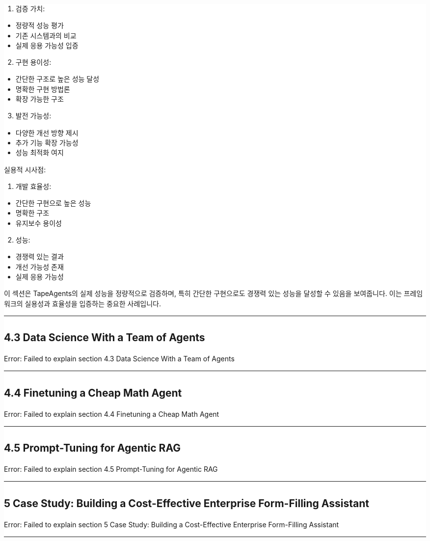 1. 검증 가치:
- 정량적 성능 평가
- 기존 시스템과의 비교
- 실제 응용 가능성 입증

2. 구현 용이성:
- 간단한 구조로 높은 성능 달성
- 명확한 구현 방법론
- 확장 가능한 구조

3. 발전 가능성:
- 다양한 개선 방향 제시
- 추가 기능 확장 가능성
- 성능 최적화 여지

실용적 시사점:
1. 개발 효율성:
- 간단한 구현으로 높은 성능
- 명확한 구조
- 유지보수 용이성

2. 성능:
- 경쟁력 있는 결과
- 개선 가능성 존재
- 실제 응용 가능성

이 섹션은 TapeAgents의 실제 성능을 정량적으로 검증하며, 특히 간단한 구현으로도 경쟁력 있는 성능을 달성할 수 있음을 보여줍니다. 이는 프레임워크의 실용성과 효율성을 입증하는 중요한 사례입니다.

---

## 4.3 Data Science With a Team of Agents

Error: Failed to explain section 4.3 Data Science With a Team of Agents

---

## 4.4 Finetuning a Cheap Math Agent

Error: Failed to explain section 4.4 Finetuning a Cheap Math Agent

---

## 4.5 Prompt-Tuning for Agentic RAG

Error: Failed to explain section 4.5 Prompt-Tuning for Agentic RAG

---

## 5 Case Study: Building a Cost-Effective Enterprise Form-Filling Assistant

Error: Failed to explain section 5 Case Study: Building a Cost-Effective Enterprise Form-Filling Assistant

---